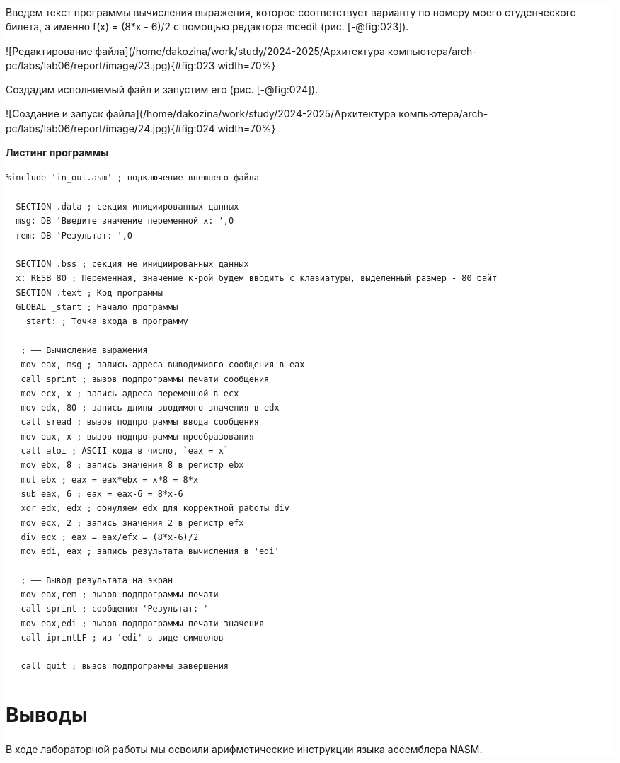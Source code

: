 Введем текст программы вычисления выражения, которое соответствует варианту по номеру моего студенческого билета, а именно f(x) = (8*x - 6)/2 с помощью редактора mcedit (рис. [-@fig:023]).

![Редактирование файла](/home/dakozina/work/study/2024-2025/Архитектура компьютера/arch-pc/labs/lab06/report/image/23.jpg){#fig:023 width=70%}

Создадим исполняемый файл и запустим его (рис. [-@fig:024]).

![Создание и запуск файла](/home/dakozina/work/study/2024-2025/Архитектура компьютера/arch-pc/labs/lab06/report/image/24.jpg){#fig:024 width=70%}

**Листинг программы**

```
%include 'in_out.asm' ; подключение внешнего файла

  SECTION .data ; секция инициированных данных
  msg: DB 'Введите значение переменной х: ',0
  rem: DB 'Результат: ',0

  SECTION .bss ; секция не инициированных данных
  x: RESB 80 ; Переменная, значение к-рой будем вводить с клавиатуры, выделенный размер - 80 байт
  SECTION .text ; Код программы
  GLOBAL _start ; Начало программы
   _start: ; Точка входа в программу

   ; —— Вычисление выражения
   mov eax, msg ; запись адреса выводимиого сообщения в eax
   call sprint ; вызов подпрограммы печати сообщения
   mov ecx, x ; запись адреса переменной в ecx
   mov edx, 80 ; запись длины вводимого значения в edx
   call sread ; вызов подпрограммы ввода сообщения
   mov eax, x ; вызов подпрограммы преобразования
   call atoi ; ASCII кода в число, `eax = x`
   mov ebx, 8 ; запись значения 8 в регистр ebx
   mul ebx ; eax = eax*ebx = x*8 = 8*x
   sub eax, 6 ; eax = eax-6 = 8*x-6
   xor edx, edx ; обнуляем edx для корректной работы div
   mov ecx, 2 ; запись значения 2 в регистр efx
   div ecx ; eax = eax/efx = (8*x-6)/2
   mov edi, eax ; запись результата вычисления в 'edi'

   ; —— Вывод результата на экран
   mov eax,rem ; вызов подпрограммы печати
   call sprint ; сообщения 'Результат: '
   mov eax,edi ; вызов подпрограммы печати значения
   call iprintLF ; из 'edi' в виде символов

   call quit ; вызов подпрограммы завершения
```

# Выводы

В ходе лабораторной работы мы освоили арифметические инструкции языка ассемблера NASM.


